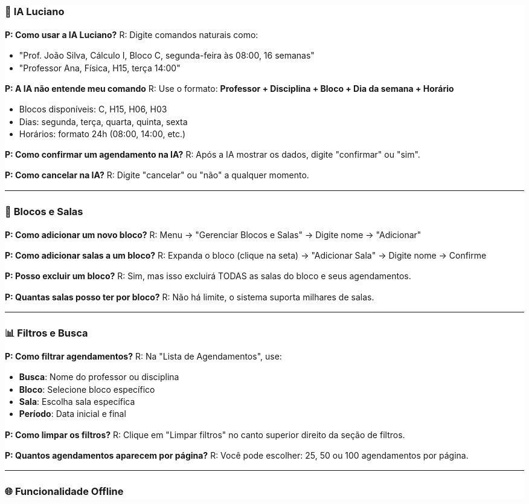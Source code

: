 
### 🤖 **IA Luciano**

**P: Como usar a IA Luciano?**
R: Digite comandos naturais como:
- "Prof. João Silva, Cálculo I, Bloco C, segunda-feira às 08:00, 16 semanas"
- "Professor Ana, Física, H15, terça 14:00"

**P: A IA não entende meu comando**
R: Use o formato: **Professor + Disciplina + Bloco + Dia da semana + Horário**
- Blocos disponíveis: C, H15, H06, H03
- Dias: segunda, terça, quarta, quinta, sexta
- Horários: formato 24h (08:00, 14:00, etc.)

**P: Como confirmar um agendamento na IA?**
R: Após a IA mostrar os dados, digite "confirmar" ou "sim".

**P: Como cancelar na IA?**
R: Digite "cancelar" ou "não" a qualquer momento.

---

### 🏢 **Blocos e Salas**

**P: Como adicionar um novo bloco?**
R: Menu → "Gerenciar Blocos e Salas" → Digite nome → "Adicionar"

**P: Como adicionar salas a um bloco?**
R: Expanda o bloco (clique na seta) → "Adicionar Sala" → Digite nome → Confirme

**P: Posso excluir um bloco?**
R: Sim, mas isso excluirá TODAS as salas do bloco e seus agendamentos.

**P: Quantas salas posso ter por bloco?**
R: Não há limite, o sistema suporta milhares de salas.

---

### 📊 **Filtros e Busca**

**P: Como filtrar agendamentos?**
R: Na "Lista de Agendamentos", use:
- **Busca**: Nome do professor ou disciplina
- **Bloco**: Selecione bloco específico
- **Sala**: Escolha sala específica
- **Período**: Data inicial e final

**P: Como limpar os filtros?**
R: Clique em "Limpar filtros" no canto superior direito da seção de filtros.

**P: Quantos agendamentos aparecem por página?**
R: Você pode escolher: 25, 50 ou 100 agendamentos por página.

---

### 🌐 **Funcionalidade Offline**
